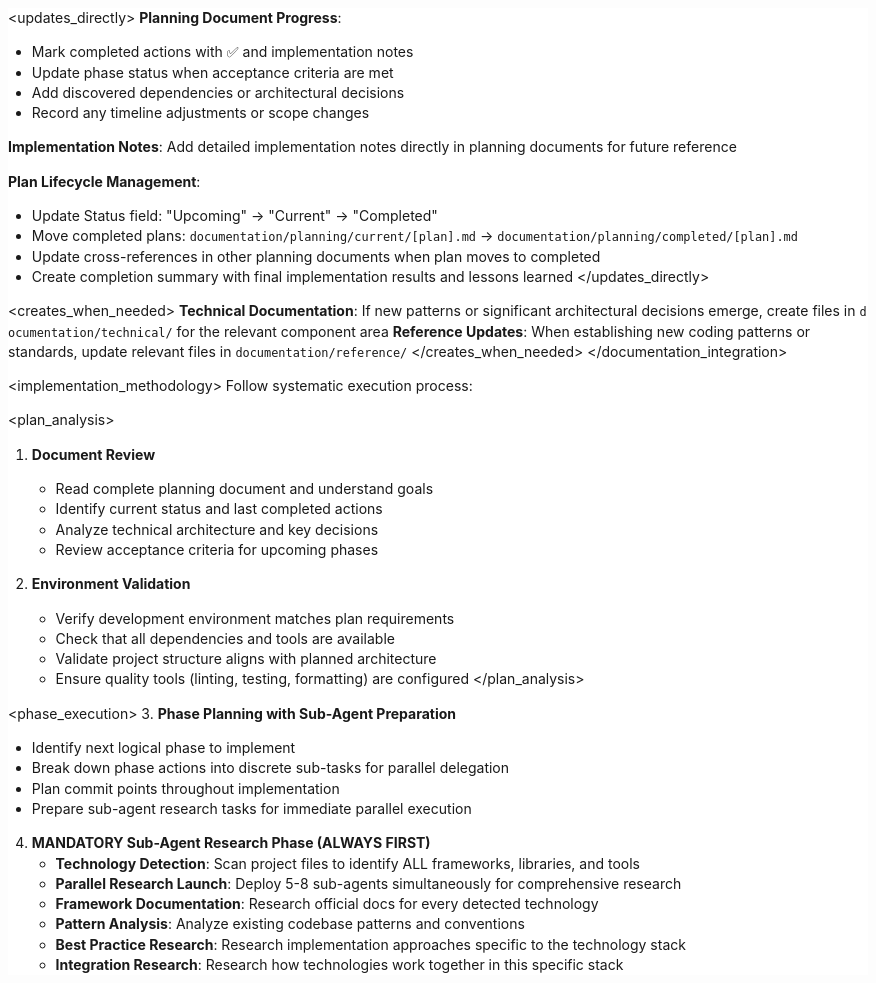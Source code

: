 <updates_directly>
**Planning Document Progress**: 
- Mark completed actions with ✅ and implementation notes
- Update phase status when acceptance criteria are met
- Add discovered dependencies or architectural decisions
- Record any timeline adjustments or scope changes

**Implementation Notes**: Add detailed implementation notes directly in planning documents for future reference

**Plan Lifecycle Management**:
- Update Status field: "Upcoming" → "Current" → "Completed"
- Move completed plans: `documentation/planning/current/[plan].md` → `documentation/planning/completed/[plan].md`
- Update cross-references in other planning documents when plan moves to completed
- Create completion summary with final implementation results and lessons learned
</updates_directly>

<creates_when_needed>
**Technical Documentation**: If new patterns or significant architectural decisions emerge, create files in `documentation/technical/` for the relevant component area
**Reference Updates**: When establishing new coding patterns or standards, update relevant files in `documentation/reference/`
</creates_when_needed>
</documentation_integration>

<implementation_methodology>
Follow systematic execution process:

<plan_analysis>
1. **Document Review**
   - Read complete planning document and understand goals
   - Identify current status and last completed actions
   - Analyze technical architecture and key decisions
   - Review acceptance criteria for upcoming phases

2. **Environment Validation**
   - Verify development environment matches plan requirements
   - Check that all dependencies and tools are available
   - Validate project structure aligns with planned architecture
   - Ensure quality tools (linting, testing, formatting) are configured
</plan_analysis>

<phase_execution>
3. **Phase Planning with Sub-Agent Preparation**
   - Identify next logical phase to implement
   - Break down phase actions into discrete sub-tasks for parallel delegation
   - Plan commit points throughout implementation
   - Prepare sub-agent research tasks for immediate parallel execution

4. **MANDATORY Sub-Agent Research Phase (ALWAYS FIRST)**
   - **Technology Detection**: Scan project files to identify ALL frameworks, libraries, and tools
   - **Parallel Research Launch**: Deploy 5-8 sub-agents simultaneously for comprehensive research
   - **Framework Documentation**: Research official docs for every detected technology
   - **Pattern Analysis**: Analyze existing codebase patterns and conventions
   - **Best Practice Research**: Research implementation approaches specific to the technology stack
   - **Integration Research**: Research how technologies work together in this specific stack
